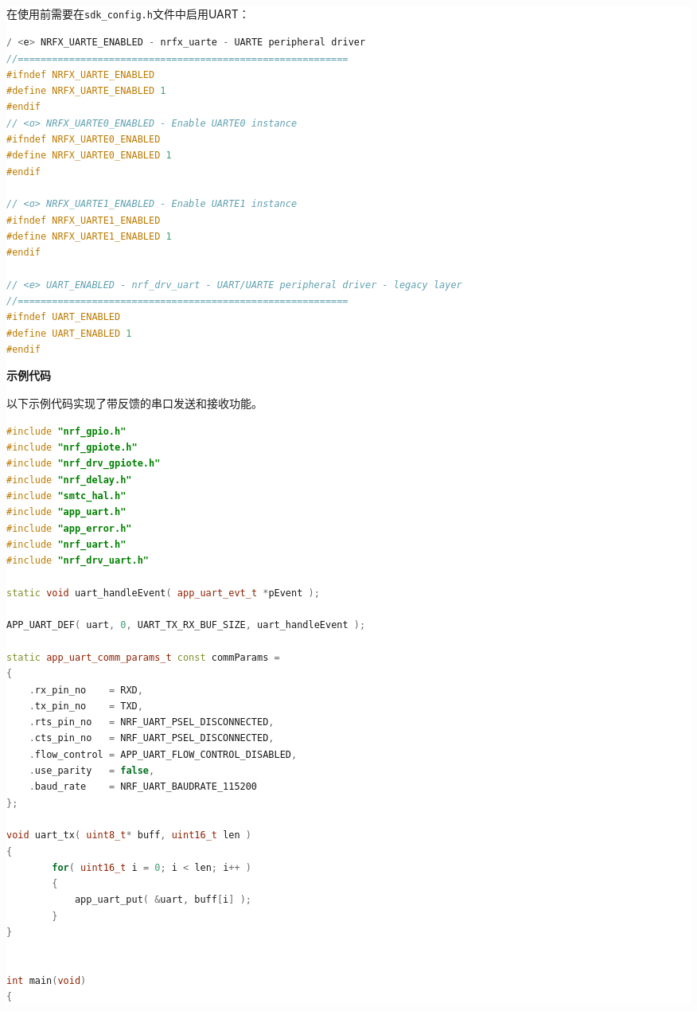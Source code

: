 在使用前需要在`sdk_config.h`文件中启用UART：

```cpp
/ <e> NRFX_UARTE_ENABLED - nrfx_uarte - UARTE peripheral driver
//==========================================================
#ifndef NRFX_UARTE_ENABLED
#define NRFX_UARTE_ENABLED 1
#endif
// <o> NRFX_UARTE0_ENABLED - Enable UARTE0 instance 
#ifndef NRFX_UARTE0_ENABLED
#define NRFX_UARTE0_ENABLED 1
#endif

// <o> NRFX_UARTE1_ENABLED - Enable UARTE1 instance 
#ifndef NRFX_UARTE1_ENABLED
#define NRFX_UARTE1_ENABLED 1
#endif

// <e> UART_ENABLED - nrf_drv_uart - UART/UARTE peripheral driver - legacy layer
//==========================================================
#ifndef UART_ENABLED
#define UART_ENABLED 1
#endif
```

**示例代码**

以下示例代码实现了带反馈的串口发送和接收功能。

```cpp
#include "nrf_gpio.h"
#include "nrf_gpiote.h"
#include "nrf_drv_gpiote.h"
#include "nrf_delay.h"
#include "smtc_hal.h"
#include "app_uart.h"
#include "app_error.h"
#include "nrf_uart.h"
#include "nrf_drv_uart.h"

static void uart_handleEvent( app_uart_evt_t *pEvent );

APP_UART_DEF( uart, 0, UART_TX_RX_BUF_SIZE, uart_handleEvent );

static app_uart_comm_params_t const commParams =
{
    .rx_pin_no    = RXD,
    .tx_pin_no    = TXD,
    .rts_pin_no   = NRF_UART_PSEL_DISCONNECTED,
    .cts_pin_no   = NRF_UART_PSEL_DISCONNECTED,                    
    .flow_control = APP_UART_FLOW_CONTROL_DISABLED,
    .use_parity   = false,
    .baud_rate    = NRF_UART_BAUDRATE_115200
};

void uart_tx( uint8_t* buff, uint16_t len )
{
        for( uint16_t i = 0; i < len; i++ )
        {
            app_uart_put( &uart, buff[i] );
        }
}


int main(void)
{
```